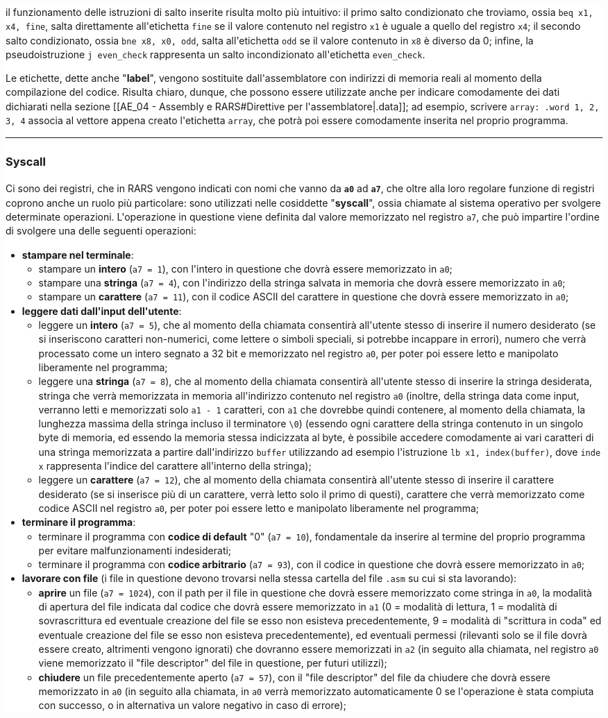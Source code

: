 il funzionamento delle istruzioni di salto inserite risulta molto più intuitivo: il primo salto condizionato che troviamo, ossia `beq x1, x4, fine`, salta direttamente all'etichetta `fine` se il valore contenuto nel registro `x1` è uguale a quello del registro `x4`; il secondo salto condizionato, ossia `bne x8, x0, odd`, salta all'etichetta `odd` se il valore contenuto in `x8` è diverso da 0; infine, la pseudoistruzione `j even_check` rappresenta un salto incondizionato all'etichetta `even_check`.

Le etichette, dette anche "**label**", vengono sostituite dall'assemblatore con indirizzi di memoria reali al momento della compilazione del codice. Risulta chiaro, dunque, che possono essere utilizzate anche per indicare comodamente dei dati dichiarati nella sezione [[AE_04 - Assembly e RARS#Direttive per l'assemblatore|.data]]; ad esempio, scrivere `array: .word 1, 2, 3, 4` associa al vettore appena creato l'etichetta `array`, che potrà poi essere comodamente inserita nel proprio programma.
___
### Syscall

Ci sono dei registri, che in RARS vengono indicati con nomi che vanno da **`a0`** ad **`a7`**, che oltre alla loro regolare funzione di registri coprono anche un ruolo più particolare: sono utilizzati nelle cosiddette "**syscall**", ossia chiamate al sistema operativo per svolgere determinate operazioni. L'operazione in questione viene definita dal valore memorizzato nel registro `a7`, che può impartire l'ordine di svolgere una delle seguenti operazioni:
- **stampare nel terminale**:
	- stampare un **intero** (`a7 = 1`), con l'intero in questione che dovrà essere memorizzato in `a0`;
	- stampare una **stringa** (`a7 = 4`), con l'indirizzo della stringa salvata in memoria che dovrà essere memorizzato in `a0`;
	- stampare un **carattere** (`a7 = 11`), con il codice ASCII del carattere in questione che dovrà essere memorizzato in `a0`;
- **leggere dati dall'input dell'utente**:
	- leggere un **intero** (`a7 = 5`), che al momento della chiamata consentirà all'utente stesso di inserire il numero desiderato (se si inseriscono caratteri non-numerici, come lettere o simboli speciali, si potrebbe incappare in errori), numero che verrà processato come un intero segnato a 32 bit e memorizzato nel registro `a0`, per poter poi essere letto e manipolato liberamente nel programma;
	- leggere una **stringa** (`a7 = 8`), che al momento della chiamata consentirà all'utente stesso di inserire la stringa desiderata, stringa che verrà memorizzata in memoria all'indirizzo contenuto nel registro `a0` (inoltre, della stringa data come input, verranno letti e memorizzati solo `a1 - 1` caratteri, con `a1` che dovrebbe quindi contenere, al momento della chiamata, la lunghezza massima della stringa incluso il terminatore `\0`) (essendo ogni carattere della stringa contenuto in un singolo byte di memoria, ed essendo la memoria stessa indicizzata al byte, è possibile accedere comodamente ai vari caratteri di una stringa memorizzata a partire dall'indirizzo `buffer` utilizzando ad esempio l'istruzione `lb x1, index(buffer)`, dove `index` rappresenta l'indice del carattere all'interno della stringa);
	- leggere un **carattere** (`a7 = 12`), che al momento della chiamata consentirà all'utente stesso di inserire il carattere desiderato (se si inserisce più di un carattere, verrà letto solo il primo di questi), carattere che verrà memorizzato come codice ASCII nel registro `a0`, per poter poi essere letto e manipolato liberamente nel programma;
- **terminare il programma**:
	- terminare il programma con **codice di default** "$0$" (`a7 = 10`), fondamentale da inserire al termine del proprio programma per evitare malfunzionamenti indesiderati;
	- terminare il programma con **codice arbitrario** (`a7 = 93`), con il codice in questione che dovrà essere memorizzato in `a0`;
- **lavorare con file** (i file in questione devono trovarsi nella stessa cartella del file `.asm` su cui si sta lavorando):
	- **aprire** un file (`a7 = 1024`), con il path per il file in questione che dovrà essere memorizzato come stringa in `a0`, la modalità di apertura del file indicata dal codice che dovrà essere memorizzato in `a1` ($0$ = modalità di lettura, $1$ = modalità di sovrascrittura ed eventuale creazione del file se esso non esisteva precedentemente, $9$ = modalità di "scrittura in coda" ed eventuale creazione del file se esso non esisteva precedentemente), ed eventuali permessi (rilevanti solo se il file dovrà essere creato, altrimenti vengono ignorati) che dovranno essere memorizzati in `a2`  (in seguito alla chiamata, nel registro `a0` viene memorizzato il "file descriptor" del file in questione, per futuri utilizzi);
	- **chiudere** un file precedentemente aperto (`a7 = 57`), con il "file descriptor" del file da chiudere che dovrà essere memorizzato in `a0` (in seguito alla chiamata, in `a0` verrà memorizzato automaticamente $0$ se l'operazione è stata compiuta con successo, o in alternativa un valore negativo in caso di errore);